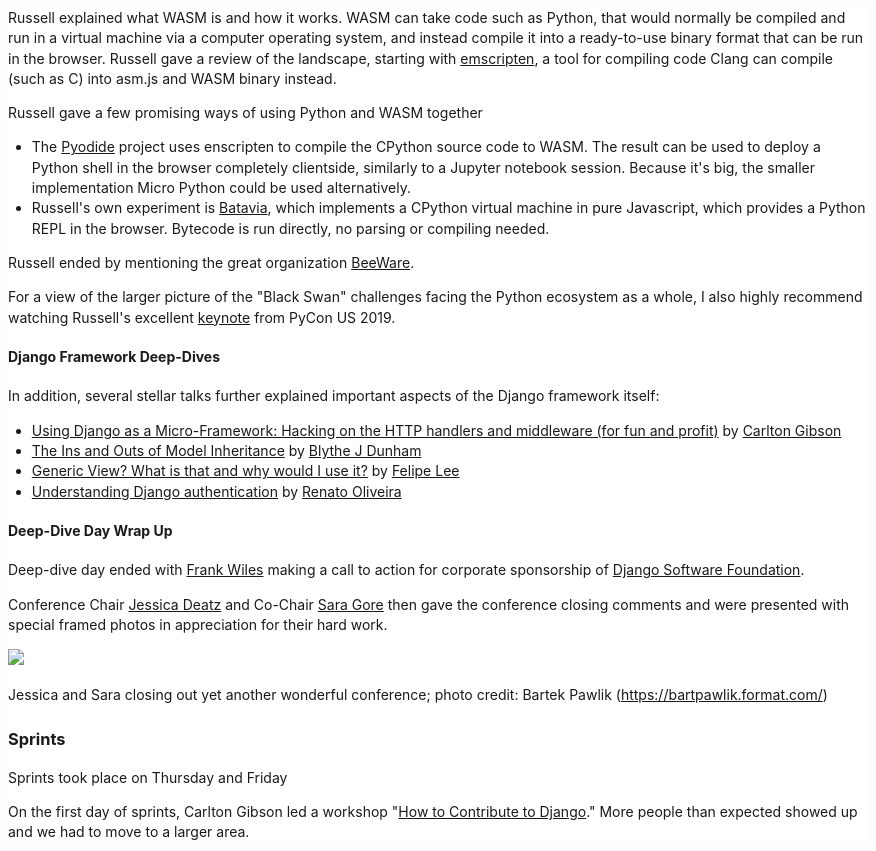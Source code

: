 Russell explained what WASM is and how it works. WASM can take code such as Python, that would normally be compiled and run in a virtual machine via a computer operating system, and instead compile it into a ready-to-use binary format that can be run in the browser. Russell gave a review of the landscape, starting with [emscripten](https://emscripten.org/), a tool for compiling code Clang can compile (such as C) into asm.js and WASM binary instead.

Russell gave a few promising ways of using Python and WASM together

* The [Pyodide](https://github.com/iodide-project/pyodide) project uses enscripten to compile the CPython source code to WASM. The result can be used to deploy a Python shell in the browser completely clientside, similarly to a Jupyter notebook session. Because it's big, the smaller implementation Micro Python could be used alternatively.
* Russell's own experiment is [Batavia](https://github.com/beeware/batavia), which implements a CPython virtual machine in pure Javascript, which provides a Python REPL in the browser. Bytecode is run directly, no parsing or compiling needed.

Russell ended by mentioning the great organization [BeeWare](https://beeware.org/).

For a view of the larger picture of the "Black Swan" challenges facing the Python ecosystem as a whole, I also highly recommend watching Russell's excellent [keynote](https://www.youtube.com/watch?v=ftP5BQh1-YM) from PyCon US 2019.

#### Django Framework Deep-Dives

In addition, several stellar talks further explained important aspects of the Django framework itself:

* [Using Django as a Micro-Framework: Hacking on the HTTP handlers and middleware (for fun and profit)](https://2019.djangocon.us/talks/using-django-as-a-micro-framework-on-the/) by [Carlton Gibson](https://twitter.com/carltongibson)
* [The Ins and Outs of Model Inheritance](https://2019.djangocon.us/talks/the-ins-and-outs-of-model-inheritance/) by [Blythe J Dunham](https://github.com/blythedunham/)
* [Generic View? What is that and why would I use it?](https://2019.djangocon.us/talks/generic-view-what-is-that-and-why-would/) by [Felipe Lee](https://twitter.com/felipeleeg)
* [Understanding Django authentication](https://2019.djangocon.us/talks/understanding-django-authentication/) by [Renato Oliveira](https://twitter.com/_renatooliveira)

#### Deep-Dive Day Wrap Up

Deep-dive day ended with [Frank Wiles](https://twitter.com/fwiles) making a call to action for corporate sponsorship of [Django Software Foundation](https://www.djangoproject.com/foundation/).

Conference Chair [Jessica Deatz](https://twitter.com/__deatz__) and Co-Chair [Sara Gore](https://twitter.com/saradgore) then gave the conference closing comments and were presented with special framed photos in appreciation for their hard work.

![](djangocon-us-2019-recap-images/jessica-and-sara.jpg)

Jessica and Sara closing out yet another wonderful conference; photo credit: Bartek Pawlik (https://bartpawlik.format.com/)

### Sprints

Sprints took place on Thursday and Friday

On the first day of sprints, Carlton Gibson led a workshop "[How to Contribute to Django](https://2019.djangocon.us/how-to-contribute-django/)." More people than expected showed up and we had to move to a larger area. 
